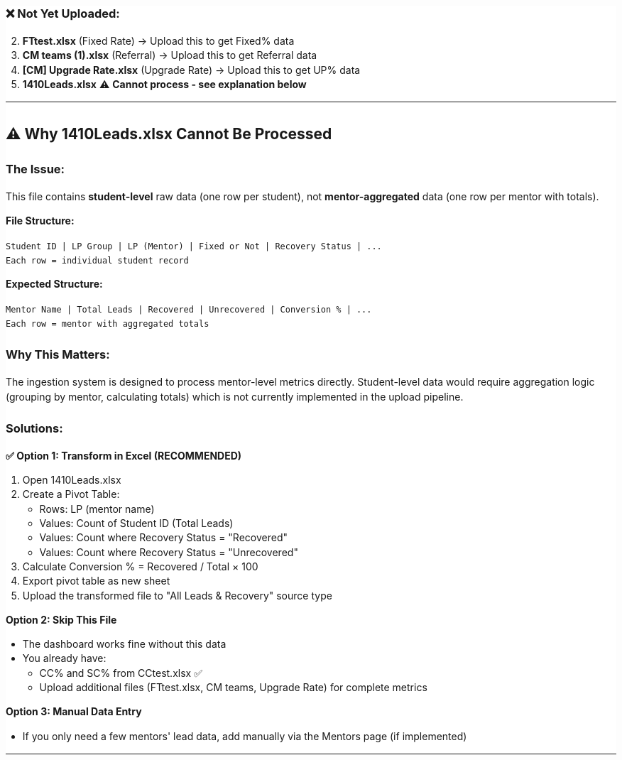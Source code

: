 ### ❌ Not Yet Uploaded:
2. **FTtest.xlsx** (Fixed Rate) → Upload this to get Fixed% data
3. **CM teams (1).xlsx** (Referral) → Upload this to get Referral data
4. **[CM] Upgrade Rate.xlsx** (Upgrade Rate) → Upload this to get UP% data
5. **1410Leads.xlsx** ⚠️ **Cannot process - see explanation below**

---

## ⚠️ Why 1410Leads.xlsx Cannot Be Processed

### The Issue:
This file contains **student-level** raw data (one row per student), not **mentor-aggregated** data (one row per mentor with totals).

**File Structure:**
```
Student ID | LP Group | LP (Mentor) | Fixed or Not | Recovery Status | ...
Each row = individual student record
```

**Expected Structure:**
```
Mentor Name | Total Leads | Recovered | Unrecovered | Conversion % | ...
Each row = mentor with aggregated totals
```

### Why This Matters:
The ingestion system is designed to process mentor-level metrics directly. Student-level data would require aggregation logic (grouping by mentor, calculating totals) which is not currently implemented in the upload pipeline.

### Solutions:

**✅ Option 1: Transform in Excel (RECOMMENDED)**
1. Open 1410Leads.xlsx
2. Create a Pivot Table:
   - Rows: LP (mentor name)
   - Values: Count of Student ID (Total Leads)
   - Values: Count where Recovery Status = "Recovered"
   - Values: Count where Recovery Status = "Unrecovered"
3. Calculate Conversion % = Recovered / Total × 100
4. Export pivot table as new sheet
5. Upload the transformed file to "All Leads & Recovery" source type

**Option 2: Skip This File**
- The dashboard works fine without this data
- You already have:
  - CC% and SC% from CCtest.xlsx ✅
  - Upload additional files (FTtest.xlsx, CM teams, Upgrade Rate) for complete metrics

**Option 3: Manual Data Entry**
- If you only need a few mentors' lead data, add manually via the Mentors page (if implemented)

---